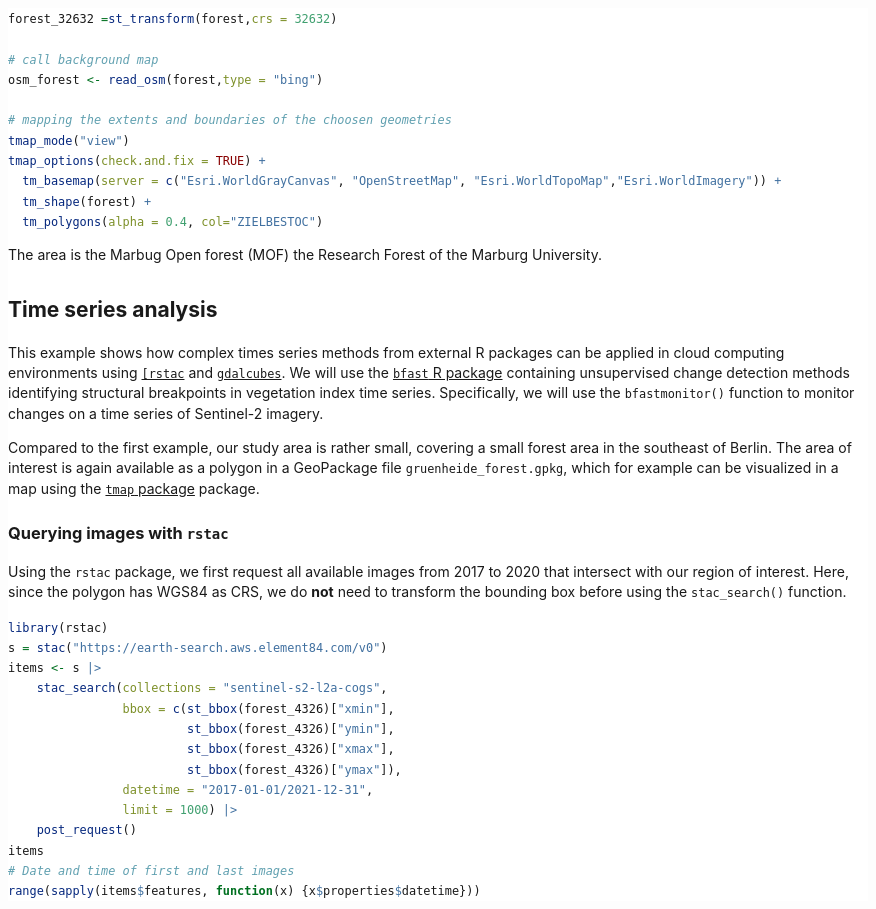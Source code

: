 ```r
forest_32632 =st_transform(forest,crs = 32632)

# call background map
osm_forest <- read_osm(forest,type = "bing")

# mapping the extents and boundaries of the choosen geometries
tmap_mode("view")
tmap_options(check.and.fix = TRUE) + 
  tm_basemap(server = c("Esri.WorldGrayCanvas", "OpenStreetMap", "Esri.WorldTopoMap","Esri.WorldImagery")) +
  tm_shape(forest) +   
  tm_polygons(alpha = 0.4, col="ZIELBESTOC")
```

The area is the Marbug Open forest (MOF) the Research Forest of the Marburg University.

## Time series analysis

This example shows how complex times series methods from external R packages can be applied in cloud computing environments using [`[rstac`](https://cran.r-project.org/package=rstac)  and [`gdalcubes`](https://cran.r-project.org/package=gdalcubes). We will use the [`bfast` R package](https://cran.r-project.org/package=bfast) containing unsupervised change detection methods identifying structural breakpoints in vegetation index time series. Specifically, we will use the `bfastmonitor()` function to monitor changes on a time series of Sentinel-2 imagery.

Compared to the first example, our study area is rather small, covering a small forest area in the southeast of Berlin. The area of interest is again available as a polygon in a GeoPackage file `gruenheide_forest.gpkg`, which for example can be visualized in a map using the [`tmap` package](https://cran.r-project.org/package=tmap) package.


### Querying images with `rstac`

Using the `rstac` package, we first request all available images from 2017 to 2020 that intersect with our region of interest. Here, since the polygon has WGS84 as CRS, we do **not** need to transform the bounding box before using the `stac_search()` function.


```r
library(rstac)
s = stac("https://earth-search.aws.element84.com/v0")
items <- s |>
    stac_search(collections = "sentinel-s2-l2a-cogs",
                bbox = c(st_bbox(forest_4326)["xmin"],
                         st_bbox(forest_4326)["ymin"],
                         st_bbox(forest_4326)["xmax"],
                         st_bbox(forest_4326)["ymax"]), 
                datetime = "2017-01-01/2021-12-31",
                limit = 1000) |>
    post_request() 
items
# Date and time of first and last images
range(sapply(items$features, function(x) {x$properties$datetime}))
```
